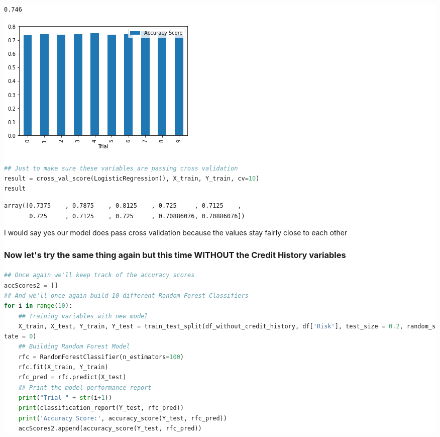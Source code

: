     0.746
    


    
![png](output_62_1.png)
    



```python
## Just to make sure these variables are passing cross validation
result = cross_val_score(LogisticRegression(), X_train, Y_train, cv=10)
result
```




    array([0.7375    , 0.7875    , 0.8125    , 0.725     , 0.7125    ,
           0.725     , 0.7125    , 0.725     , 0.70886076, 0.70886076])



I would say yes our model does pass cross validation because the values stay fairly close to each other

### Now let's try the same thing again but this time WITHOUT the Credit History variables


```python
## Once again we'll keep track of the accuracy scores
accScores2 = []
## And we'll once again build 10 different Random Forest Classifiers
for i in range(10):
    ## Training variables with new model
    X_train, X_test, Y_train, Y_test = train_test_split(df_without_credit_history, df['Risk'], test_size = 0.2, random_state = 0)
    ## Building Random Forest Model
    rfc = RandomForestClassifier(n_estimators=100)
    rfc.fit(X_train, Y_train)
    rfc_pred = rfc.predict(X_test)
    ## Print the model performance report
    print("Trial " + str(i+1))
    print(classification_report(Y_test, rfc_pred))
    print('Accuracy Score:', accuracy_score(Y_test, rfc_pred))
    accScores2.append(accuracy_score(Y_test, rfc_pred))
```
